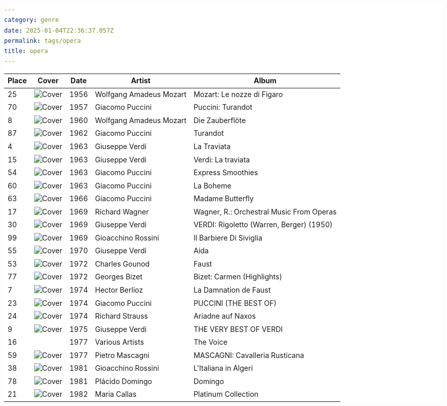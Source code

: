 ```yaml
---
category: genre
date: 2025-01-04T22:36:37.057Z
permalink: tags/opera
title: opera
---
```


| Place | Cover | Date | Artist | Album |
|---|---|---|---|---|
| 25 | ![Cover](https://i.discogs.com/RwPEqAxE-hCLSzo2_85Cdi0vIeGbIMpsmaD-VsiSC7I/rs:fit/g:sm/q:40/h:150/w:150/czM6Ly9kaXNjb2dz/LWRhdGFiYXNlLWlt/YWdlcy9SLTEzNjY1/ODk1LTE1NTg1OTY5/NDUtNDYyNS5qcGVn.jpeg) | 1956 | Wolfgang Amadeus Mozart | Mozart: Le nozze di Figaro |
| 70 | ![Cover](https://i.discogs.com/1H3_u-xrUB8SerMHuXNgsyqK-HmsoN4shAQ9Kwip1bg/rs:fit/g:sm/q:40/h:150/w:150/czM6Ly9kaXNjb2dz/LWRhdGFiYXNlLWlt/YWdlcy9SLTEzNTc2/MjU4LTE1NTY4MTc3/MTctODIxMC5qcGVn.jpeg) | 1957 | Giacomo Puccini | Puccini: Turandot |
| 8 | ![Cover](https://i.discogs.com/HjqrQ_a5VWkJq4b0tCcyxfPq-plOpMq5TUm0hD1wgMM/rs:fit/g:sm/q:40/h:150/w:150/czM6Ly9kaXNjb2dz/LWRhdGFiYXNlLWlt/YWdlcy9SLTcyNTQw/OTMtMTQ1ODQwODE5/My0yNDk4LmpwZWc.jpeg) | 1960 | Wolfgang Amadeus Mozart | Die Zauberflöte |
| 87 | ![Cover](https://i.discogs.com/1H3_u-xrUB8SerMHuXNgsyqK-HmsoN4shAQ9Kwip1bg/rs:fit/g:sm/q:40/h:150/w:150/czM6Ly9kaXNjb2dz/LWRhdGFiYXNlLWlt/YWdlcy9SLTEzNTc2/MjU4LTE1NTY4MTc3/MTctODIxMC5qcGVn.jpeg) | 1962 | Giacomo Puccini | Turandot |
| 4 | ![Cover](http://coverartarchive.org/release/6b27f564-72b2-40e8-a0f9-862152ad5526/9562082518-250.jpg) | 1963 | Giuseppe Verdi | La Traviata |
| 15 | ![Cover](https://i.discogs.com/35nEpwl_a_zqmhvpxcrm12tQWX-TA679sxFMHPx1cUk/rs:fit/g:sm/q:40/h:150/w:150/czM6Ly9kaXNjb2dz/LWRhdGFiYXNlLWlt/YWdlcy9SLTI1NTQ5/ODctMTI5MDIxMDY5/NS5qcGVn.jpeg) | 1963 | Giuseppe Verdi | Verdi: La traviata |
| 54 | ![Cover](https://i.discogs.com/CEwLUpVqg0bbSTKbEg1Zta2Wcbuj9GU-9o9-hiN7DdE/rs:fit/g:sm/q:40/h:150/w:150/czM6Ly9kaXNjb2dz/LWRhdGFiYXNlLWlt/YWdlcy9SLTEyMTU5/NjI5LTE1Mjk1MDI2/OTctNDA1Mi5qcGVn.jpeg) | 1963 | Giacomo Puccini | Express Smoothies |
| 60 | ![Cover](https://i.discogs.com/1Uye0x2wROOUgSzDD--6XG9Z32kb7REkVZ_zwMO5odo/rs:fit/g:sm/q:40/h:150/w:150/czM6Ly9kaXNjb2dz/LWRhdGFiYXNlLWlt/YWdlcy9SLTg4NjYy/MTQtMTQ3MDQ0MzA2/NS04MTQ4LmpwZWc.jpeg) | 1963 | Giacomo Puccini | La Boheme |
| 63 | ![Cover](https://i.discogs.com/YA5KXLx2dC4oadkGlk9f9M_-12eNWs0bBrHBCKtbphU/rs:fit/g:sm/q:40/h:150/w:150/czM6Ly9kaXNjb2dz/LWRhdGFiYXNlLWlt/YWdlcy9SLTEwMTE5/MjQ4LTE0OTIwMzAy/MTAtNzY0OS5qcGVn.jpeg) | 1966 | Giacomo Puccini | Madame Butterfly |
| 17 | ![Cover](https://i.discogs.com/MdfUv0YdqS7oqWEMq8F4mQzZ89nPDveKk7V4Jn_0f4g/rs:fit/g:sm/q:40/h:150/w:150/czM6Ly9kaXNjb2dz/LWRhdGFiYXNlLWlt/YWdlcy9SLTQwNDM1/MjMtMTM1MzM0ODQ2/Ny05MzY5LmpwZWc.jpeg) | 1969 | Richard Wagner | Wagner, R.: Orchestral Music From Operas |
| 30 | ![Cover](https://i.discogs.com/XQHQmEJK1iAAbpH8dhh59_atqg08-2MvdAZ1j58VKnk/rs:fit/g:sm/q:40/h:150/w:150/czM6Ly9kaXNjb2dz/LWRhdGFiYXNlLWlt/YWdlcy9SLTExNDAw/NTU0LTE1MTU2NjY4/MTEtNTMxOC5qcGVn.jpeg) | 1969 | Giuseppe Verdi | VERDI: Rigoletto (Warren, Berger) (1950) |
| 99 | ![Cover](https://i.discogs.com/CXdWyo7qQev6Q5cgAbOT71h2EJNnYLOaXfAZx-5OeUY/rs:fit/g:sm/q:40/h:150/w:150/czM6Ly9kaXNjb2dz/LWRhdGFiYXNlLWlt/YWdlcy9SLTYxOTc5/NjQtMTQxMzUwNDkw/Mi05OTYzLmpwZWc.jpeg) | 1969 | Gioacchino Rossini | Il Barbiere Di Siviglia |
| 55 | ![Cover](http://coverartarchive.org/release/6b27f564-72b2-40e8-a0f9-862152ad5526/9562082518-250.jpg) | 1970 | Giuseppe Verdi | Aida |
| 53 | ![Cover](https://i.discogs.com/wk7F5Ik5ONjdw6juZIDJlLr52F1builYmNZVKBck6j8/rs:fit/g:sm/q:40/h:150/w:150/czM6Ly9kaXNjb2dz/LWRhdGFiYXNlLWlt/YWdlcy9SLTc1MzMz/NjUtMTQ0MzQ0ODU0/MC03MzkxLmpwZWc.jpeg) | 1972 | Charles Gounod | Faust |
| 77 | ![Cover](https://i.discogs.com/E3-zB-xlZ613SlnLzBfPuf4iKmH0HABSVF01AcHpoVU/rs:fit/g:sm/q:40/h:150/w:150/czM6Ly9kaXNjb2dz/LWRhdGFiYXNlLWlt/YWdlcy9SLTEwNTA0/NzYwLTE0OTg4MjQw/MjEtMjAxNi5qcGVn.jpeg) | 1972 | Georges Bizet | Bizet: Carmen (Highlights) |
| 7 | ![Cover](https://i.discogs.com/hPYM8G1gF7zx4OyZ52DpFBWdgaMAIyPADQI3BpPZnVg/rs:fit/g:sm/q:40/h:150/w:150/czM6Ly9kaXNjb2dz/LWRhdGFiYXNlLWlt/YWdlcy9SLTM1ODk5/NzItMTMzNjQ5MzMx/NS5qcGVn.jpeg) | 1974 | Hector Berlioz | La Damnation de Faust |
| 23 | ![Cover](https://i.discogs.com/H3jTH4bJVIxf8W8tvabA0EIc2VeUtottDmFiMKMURYo/rs:fit/g:sm/q:40/h:150/w:150/czM6Ly9kaXNjb2dz/LWRhdGFiYXNlLWlt/YWdlcy9SLTgzNTU5/MjItMTY3MTQ1NzMz/My0xNjI2LmpwZWc.jpeg) | 1974 | Giacomo Puccini | PUCCINI (THE BEST OF) |
| 24 | ![Cover](https://i.discogs.com/9UfZymgI2fjMIuM24CnOtBwt7_Z9EZEnXwVBzEmlxko/rs:fit/g:sm/q:40/h:150/w:150/czM6Ly9kaXNjb2dz/LWRhdGFiYXNlLWlt/YWdlcy9SLTI2NzQ3/MTg2LTE2ODEzOTMz/MDQtODQ4MS5qcGVn.jpeg) | 1974 | Richard Strauss | Ariadne auf Naxos |
| 9 | ![Cover](https://i.discogs.com/dAC_9Pzg4wsyWgpLivaA6GCWjLKu53uJ5d4YWyAxM5A/rs:fit/g:sm/q:40/h:150/w:150/czM6Ly9kaXNjb2dz/LWRhdGFiYXNlLWlt/YWdlcy9SLTEyNzM0/Njk5LTE1NDA5MzU2/OTgtNzYyOS5qcGVn.jpeg) | 1975 | Giuseppe Verdi | THE VERY BEST OF VERDI |
| 16 |  | 1977 | Various Artists | The Voice |
| 59 | ![Cover](https://i.discogs.com/_LmqByF5G5_Ms8ivWPyc2LKSPXa0q0Je3XEj3ahbiOI/rs:fit/g:sm/q:40/h:150/w:150/czM6Ly9kaXNjb2dz/LWRhdGFiYXNlLWlt/YWdlcy9SLTEyMTkw/MTg2LTE1MzAxMTI0/NjUtMzIwNC5qcGVn.jpeg) | 1977 | Pietro Mascagni | MASCAGNI: Cavalleria Rusticana |
| 38 | ![Cover](https://i.discogs.com/Nv-gbUTvtm_XSwGRd3BixKhzoYQmiNBmapPm4uLsui8/rs:fit/g:sm/q:40/h:150/w:150/czM6Ly9kaXNjb2dz/LWRhdGFiYXNlLWlt/YWdlcy9SLTExODc4/OTYwLTE1MjM5OTM0/NjQtMzA5Mi5qcGVn.jpeg) | 1981 | Gioacchino Rossini | L'Italiana in Algeri |
| 78 | ![Cover](https://i.discogs.com/5eIqjuOM-UGLL5Jz0-gPSX0XZoB71JJ9-zlU8JLZ2fE/rs:fit/g:sm/q:40/h:150/w:150/czM6Ly9kaXNjb2dz/LWRhdGFiYXNlLWlt/YWdlcy9SLTI2OTA1/OTgtMTUzNzgwMzIx/MS0zMjA4Lm1wbw.jpeg) | 1981 | Plácido Domingo | Domingo |
| 21 | ![Cover](https://i.discogs.com/10uyFhpxoeyqYGXsCKvK7QJv9UAAu4dZs5w-zkycjFg/rs:fit/g:sm/q:40/h:150/w:150/czM6Ly9kaXNjb2dz/LWRhdGFiYXNlLWlt/YWdlcy9SLTE1MDY2/NjQ0LTE1ODYyNDQ5/ODQtMjEwMS5qcGVn.jpeg) | 1982 | Maria Callas | Platinum Collection |